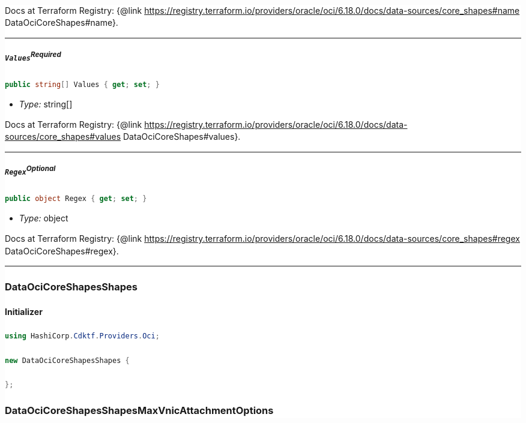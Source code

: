 Docs at Terraform Registry: {@link https://registry.terraform.io/providers/oracle/oci/6.18.0/docs/data-sources/core_shapes#name DataOciCoreShapes#name}.

---

##### `Values`<sup>Required</sup> <a name="Values" id="rhizo-co-terraform-provider-oci.dataOciCoreShapes.DataOciCoreShapesFilter.property.values"></a>

```csharp
public string[] Values { get; set; }
```

- *Type:* string[]

Docs at Terraform Registry: {@link https://registry.terraform.io/providers/oracle/oci/6.18.0/docs/data-sources/core_shapes#values DataOciCoreShapes#values}.

---

##### `Regex`<sup>Optional</sup> <a name="Regex" id="rhizo-co-terraform-provider-oci.dataOciCoreShapes.DataOciCoreShapesFilter.property.regex"></a>

```csharp
public object Regex { get; set; }
```

- *Type:* object

Docs at Terraform Registry: {@link https://registry.terraform.io/providers/oracle/oci/6.18.0/docs/data-sources/core_shapes#regex DataOciCoreShapes#regex}.

---

### DataOciCoreShapesShapes <a name="DataOciCoreShapesShapes" id="rhizo-co-terraform-provider-oci.dataOciCoreShapes.DataOciCoreShapesShapes"></a>

#### Initializer <a name="Initializer" id="rhizo-co-terraform-provider-oci.dataOciCoreShapes.DataOciCoreShapesShapes.Initializer"></a>

```csharp
using HashiCorp.Cdktf.Providers.Oci;

new DataOciCoreShapesShapes {

};
```


### DataOciCoreShapesShapesMaxVnicAttachmentOptions <a name="DataOciCoreShapesShapesMaxVnicAttachmentOptions" id="rhizo-co-terraform-provider-oci.dataOciCoreShapes.DataOciCoreShapesShapesMaxVnicAttachmentOptions"></a>
